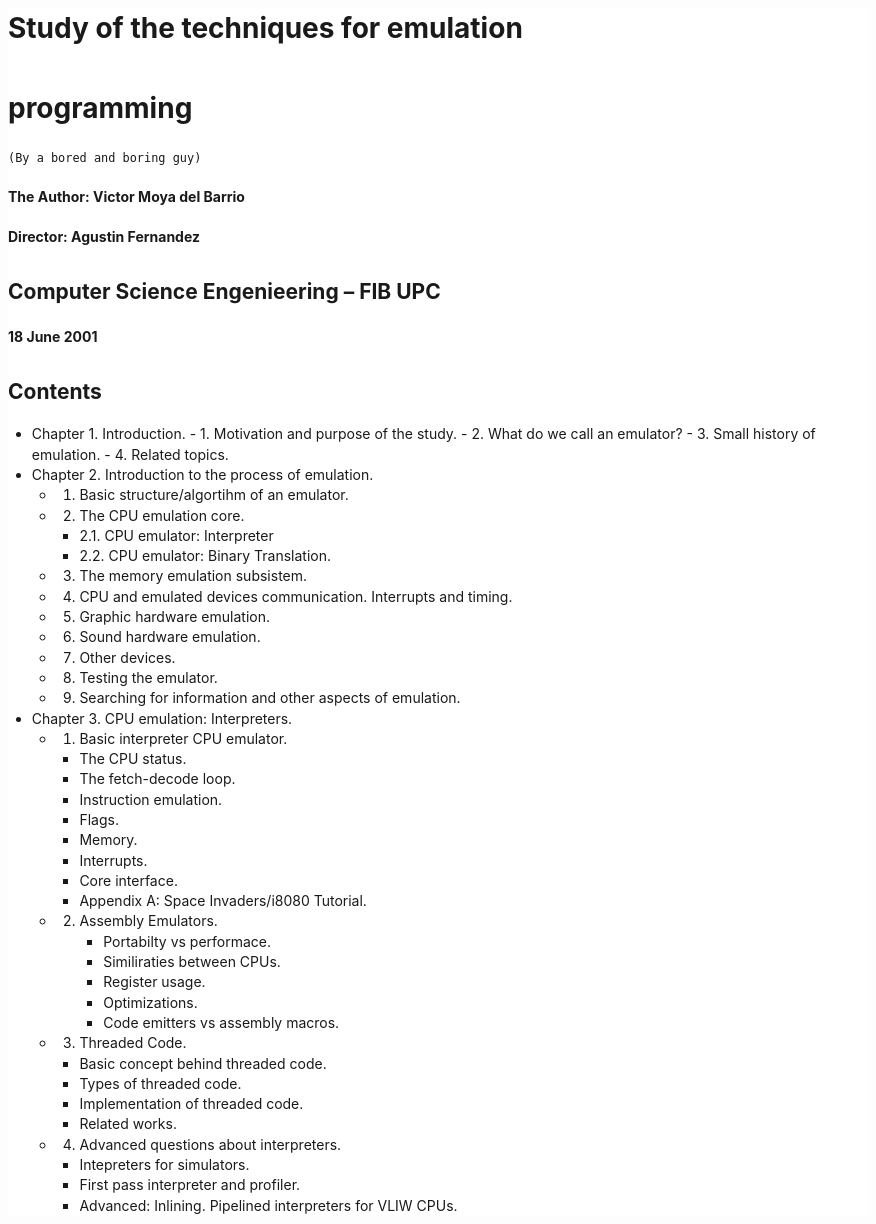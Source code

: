 # Study of the techniques for emulation

# programming

```
(By a bored and boring guy)
```
#### The Author: Victor Moya del Barrio

#### Director: Agustin Fernandez

## Computer Science Engenieering – FIB UPC

#### 18 June 2001



## Contents

- Chapter 1. Introduction.
      - 1. Motivation and purpose of the study.
      - 2. What do we call an emulator?
      - 3. Small history of emulation.
      - 4. Related topics.
- Chapter 2. Introduction to the process of emulation.
   - 1. Basic structure/algortihm of an emulator.
   - 2. The CPU emulation core.
      - 2.1. CPU emulator: Interpreter
      - 2.2. CPU emulator: Binary Translation.
   - 3. The memory emulation subsistem.
   - 4. CPU and emulated devices communication. Interrupts and timing.
   - 5. Graphic hardware emulation.
   - 6. Sound hardware emulation.
   - 7. Other devices.
   - 8. Testing the emulator.
   - 9. Searching for information and other aspects of emulation.
- Chapter 3. CPU emulation: Interpreters.
   - 1. Basic interpreter CPU emulator.
      - The CPU status.
      - The fetch-decode loop.
      - Instruction emulation.
      - Flags.
      - Memory.
      - Interrupts.
      - Core interface.
      - Appendix A: Space Invaders/i8080 Tutorial.
   - 2. Assembly Emulators.
         - Portabilty vs performace.
         - Similiraties between CPUs.
         - Register usage.
         - Optimizations.
         - Code emitters vs assembly macros.
   - 3. Threaded Code.
      - Basic concept behind threaded code.
      - Types of threaded code.
      - Implementation of threaded code.
      - Related works.
   - 4. Advanced questions about interpreters.
      - Intepreters for simulators.
      - First pass interpreter and profiler.
      - Advanced: Inlining. Pipelined interpreters for VLIW CPUs.